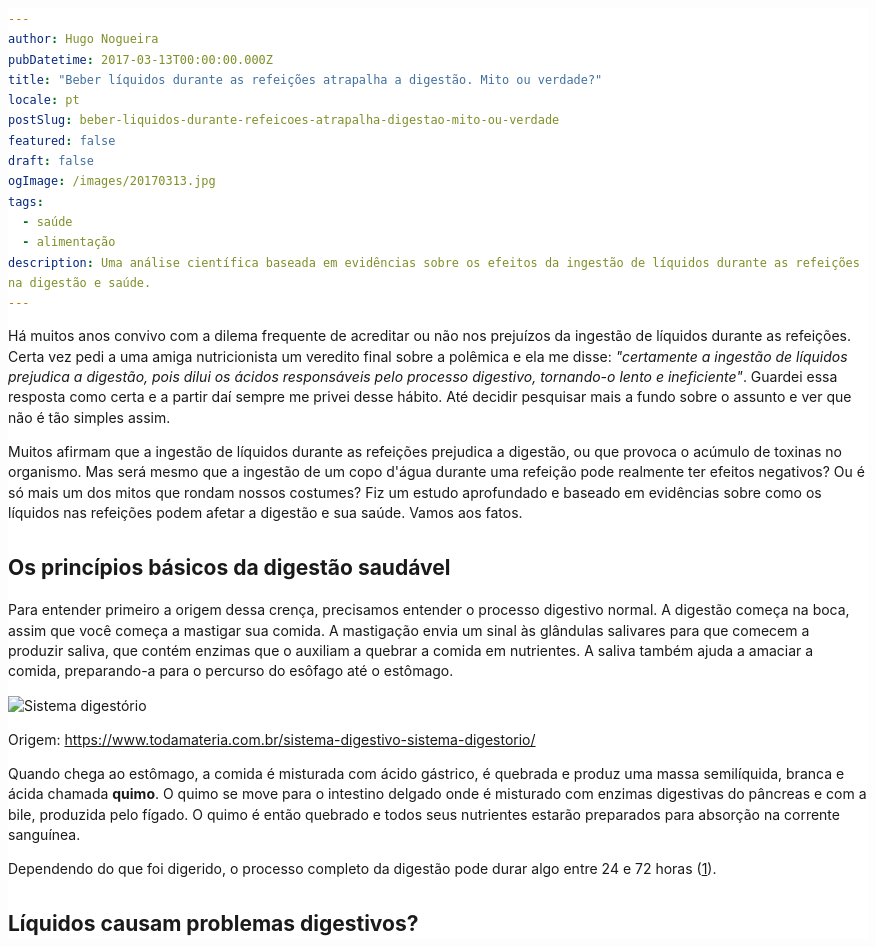 ```yaml
---
author: Hugo Nogueira
pubDatetime: 2017-03-13T00:00:00.000Z
title: "Beber líquidos durante as refeições atrapalha a digestão. Mito ou verdade?"
locale: pt
postSlug: beber-liquidos-durante-refeicoes-atrapalha-digestao-mito-ou-verdade
featured: false
draft: false
ogImage: /images/20170313.jpg
tags:
  - saúde
  - alimentação
description: Uma análise científica baseada em evidências sobre os efeitos da ingestão de líquidos durante as refeições na digestão e saúde.
---
```


Há muitos anos convivo com a dilema frequente de acreditar ou não nos prejuízos da ingestão de líquidos durante as refeições. Certa vez pedi a uma amiga nutricionista um veredito final sobre a polêmica e ela me disse: _"certamente a ingestão de líquidos prejudica a digestão, pois dilui os ácidos responsáveis pelo processo digestivo, tornando-o lento e ineficiente"_. Guardei essa resposta como certa e a partir daí sempre me privei desse hábito. Até decidir pesquisar mais a fundo sobre o assunto e ver que não é tão simples assim.

Muitos afirmam que a ingestão de líquidos durante as refeições prejudica a digestão, ou que provoca o acúmulo de toxinas no organismo. Mas será mesmo que a ingestão de um copo d'água durante uma refeição pode realmente ter efeitos negativos? Ou é só mais um dos mitos que rondam nossos costumes? Fiz um estudo aprofundado e baseado em evidências sobre como os líquidos nas refeições podem afetar a digestão e sua saúde. Vamos aos fatos.

## Os princípios básicos da digestão saudável

Para entender primeiro a origem dessa crença, precisamos entender o processo digestivo normal. A digestão começa na boca, assim que você começa a mastigar sua comida. A mastigação envia um sinal às glândulas salivares para que comecem a produzir saliva, que contém enzimas que o auxiliam a quebrar a comida em nutrientes. A saliva também ajuda a amaciar a comida, preparando-a para o percurso do esôfago até o estômago.

![Sistema digestório](/images/20170313-sistema-digestivo-sistema-digestorio-large.jpg "Sistema digestivo")

Origem: <https://www.todamateria.com.br/sistema-digestivo-sistema-digestorio/>

Quando chega ao estômago, a comida é misturada com ácido gástrico, é quebrada e produz uma massa semilíquida, branca e ácida chamada **quimo**. O quimo se move para o intestino delgado onde é misturado com enzimas digestivas do pâncreas e com a bile, produzida pelo fígado. O quimo é então quebrado e todos seus nutrientes estarão preparados para absorção na corrente sanguínea.

Dependendo do que foi digerido, o processo completo da digestão pode durar algo entre 24 e 72 horas ([1](http://www.ncbi.nlm.nih.gov/pubmed/18577009)).

## Líquidos causam problemas digestivos?
